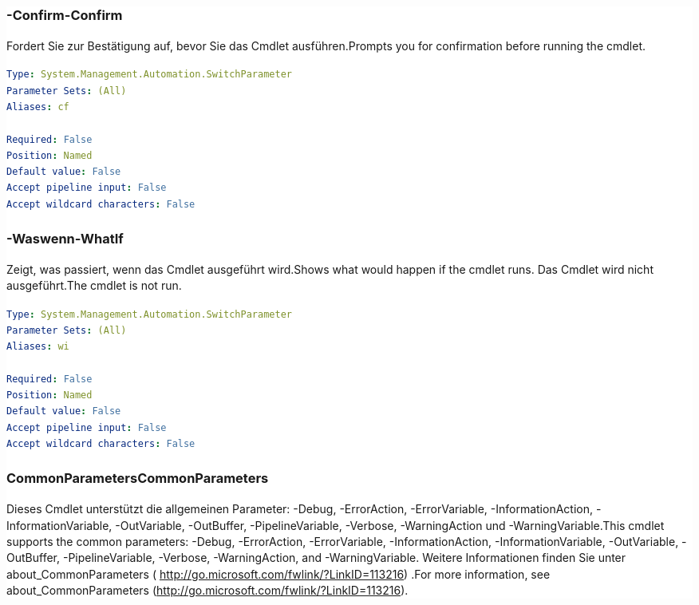 ### <span data-ttu-id="64167-132">-Confirm</span><span class="sxs-lookup"><span data-stu-id="64167-132">-Confirm</span></span>
<span data-ttu-id="64167-133">Fordert Sie zur Bestätigung auf, bevor Sie das Cmdlet ausführen.</span><span class="sxs-lookup"><span data-stu-id="64167-133">Prompts you for confirmation before running the cmdlet.</span></span>

```yaml
Type: System.Management.Automation.SwitchParameter
Parameter Sets: (All)
Aliases: cf

Required: False
Position: Named
Default value: False
Accept pipeline input: False
Accept wildcard characters: False
```

### <span data-ttu-id="64167-134">-Waswenn</span><span class="sxs-lookup"><span data-stu-id="64167-134">-WhatIf</span></span>
<span data-ttu-id="64167-135">Zeigt, was passiert, wenn das Cmdlet ausgeführt wird.</span><span class="sxs-lookup"><span data-stu-id="64167-135">Shows what would happen if the cmdlet runs.</span></span>
<span data-ttu-id="64167-136">Das Cmdlet wird nicht ausgeführt.</span><span class="sxs-lookup"><span data-stu-id="64167-136">The cmdlet is not run.</span></span>

```yaml
Type: System.Management.Automation.SwitchParameter
Parameter Sets: (All)
Aliases: wi

Required: False
Position: Named
Default value: False
Accept pipeline input: False
Accept wildcard characters: False
```

### <span data-ttu-id="64167-137">CommonParameters</span><span class="sxs-lookup"><span data-stu-id="64167-137">CommonParameters</span></span>
<span data-ttu-id="64167-138">Dieses Cmdlet unterstützt die allgemeinen Parameter: -Debug, -ErrorAction, -ErrorVariable, -InformationAction, -InformationVariable, -OutVariable, -OutBuffer, -PipelineVariable, -Verbose, -WarningAction und -WarningVariable.</span><span class="sxs-lookup"><span data-stu-id="64167-138">This cmdlet supports the common parameters: -Debug, -ErrorAction, -ErrorVariable, -InformationAction, -InformationVariable, -OutVariable, -OutBuffer, -PipelineVariable, -Verbose, -WarningAction, and -WarningVariable.</span></span> <span data-ttu-id="64167-139">Weitere Informationen finden Sie unter about_CommonParameters ( http://go.microsoft.com/fwlink/?LinkID=113216) .</span><span class="sxs-lookup"><span data-stu-id="64167-139">For more information, see about_CommonParameters (http://go.microsoft.com/fwlink/?LinkID=113216).</span></span>
